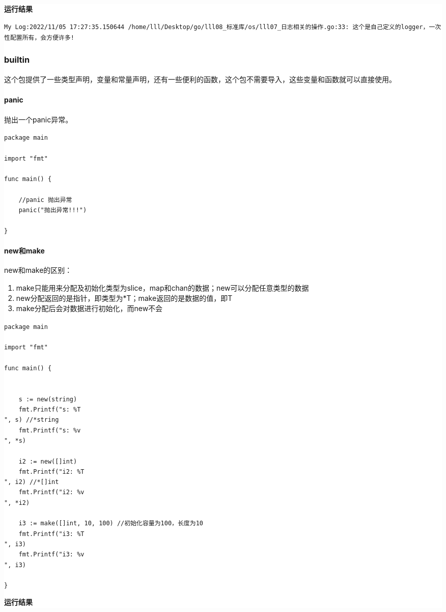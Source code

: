 **运行结果**
```shell script
My Log:2022/11/05 17:27:35.150644 /home/lll/Desktop/go/lll08_标准库/os/lll07_日志相关的操作.go:33: 这个是自己定义的logger，一次性配置所有，会方便许多!
```

### builtin

这个包提供了一些类型声明，变量和常量声明，还有一些便利的函数，这个包不需要导入，这些变量和函数就可以直接使用。

#### panic

抛出一个panic异常。

```golang
package main

import "fmt"

func main() {

	//panic 抛出异常
	panic("抛出异常!!!")
	
}
```
#### new和make
new和make的区别：
  1. make只能用来分配及初始化类型为slice，map和chan的数据；new可以分配任意类型的数据
  2. new分配返回的是指针，即类型为*T；make返回的是数据的值，即T
  3. make分配后会对数据进行初始化，而new不会

```golang
package main

import "fmt"

func main() {


	s := new(string)
	fmt.Printf("s: %T
", s) //*string
	fmt.Printf("s: %v
", *s)

	i2 := new([]int)
	fmt.Printf("i2: %T
", i2) //*[]int
	fmt.Printf("i2: %v
", *i2)

	i3 := make([]int, 10, 100) //初始化容量为100，长度为10
	fmt.Printf("i3: %T
", i3)
	fmt.Printf("i3: %v
", i3)

}
```
**运行结果**
